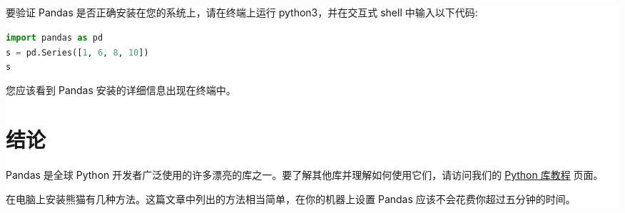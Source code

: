 要验证 Pandas 是否正确安装在您的系统上，请在终端上运行 python3，并在交互式 shell 中输入以下代码:

```py
import pandas as pd
s = pd.Series([1, 6, 8, 10])
s
```

您应该看到 Pandas 安装的详细信息出现在终端中。

# **结论**

Pandas 是全球 Python 开发者广泛使用的许多漂亮的库之一。要了解其他库并理解如何使用它们，请访问我们的 [Python 库教程](https://www.pythoncentral.io/category/python-library-tutorials/) 页面。

在电脑上安装熊猫有几种方法。这篇文章中列出的方法相当简单，在你的机器上设置 Pandas 应该不会花费你超过五分钟的时间。